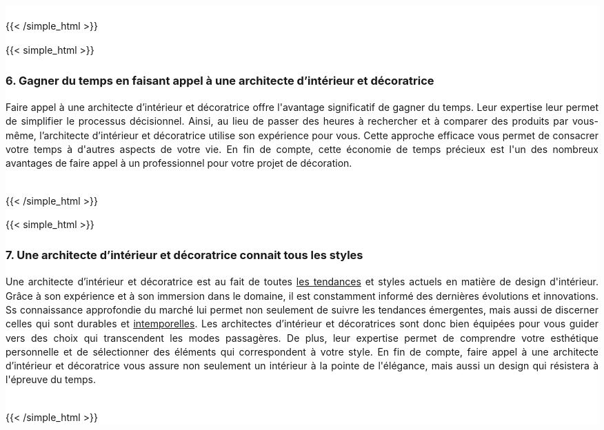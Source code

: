 </br>
{{< /simple_html >}}



{{< simple_html >}}

<div>
    <h3 style="text-align: justify;">
        6. Gagner du temps en faisant appel à une architecte d’intérieur et décoratrice
    </h3>
</div>

<div>
    <p style="text-align: justify;">
        Faire appel à une architecte d’intérieur et décoratrice offre l'avantage significatif de gagner du temps. Leur expertise leur permet de simplifier le processus décisionnel. Ainsi, au lieu de passer des heures à rechercher et à comparer des produits par vous-même, l’architecte d’intérieur et décoratrice utilise son expérience pour vous. Cette approche efficace vous permet de consacrer votre temps à d'autres aspects de votre vie. En fin de compte, cette économie de temps précieux est l'un des nombreux avantages de faire appel à un professionnel pour votre projet de décoration.
     </p>
</div>

</br>
{{< /simple_html >}}



{{< simple_html >}}

<div>
    <h3 style="text-align: justify;">
        7. Une architecte d’intérieur et décoratrice connait tous les styles
    </h3>
</div>

<div>
    <p style="text-align: justify;">
        Une architecte d’intérieur et décoratrice est au fait de toutes <a href="https://interieurdeco.fr/blog/3-tendances-deco/">les tendances</a> et styles actuels en matière de design d'intérieur. Grâce à son expérience et à son immersion dans le domaine, il est constamment informé des dernières évolutions et innovations. Ss connaissance approfondie du marché lui permet non seulement de suivre les tendances émergentes, mais aussi de discerner celles qui sont durables et <a href="https://deco.journaldesfemmes.fr/guide-amenagement-et-travaux/2750447-regles-essentielles-pour-un-interieur-intemporel/">intemporelles</a>. Les architectes d’intérieur et décoratrices sont donc bien équipées pour vous guider vers des choix qui transcendent les modes passagères. De plus, leur expertise permet de comprendre votre esthétique personnelle et de sélectionner des éléments qui correspondent à votre style. En fin de compte, faire appel à une architecte d’intérieur et décoratrice vous assure non seulement un intérieur à la pointe de l'élégance, mais aussi un design qui résistera à l'épreuve du temps.
    </p>
</div>

</br>
{{< /simple_html >}}

